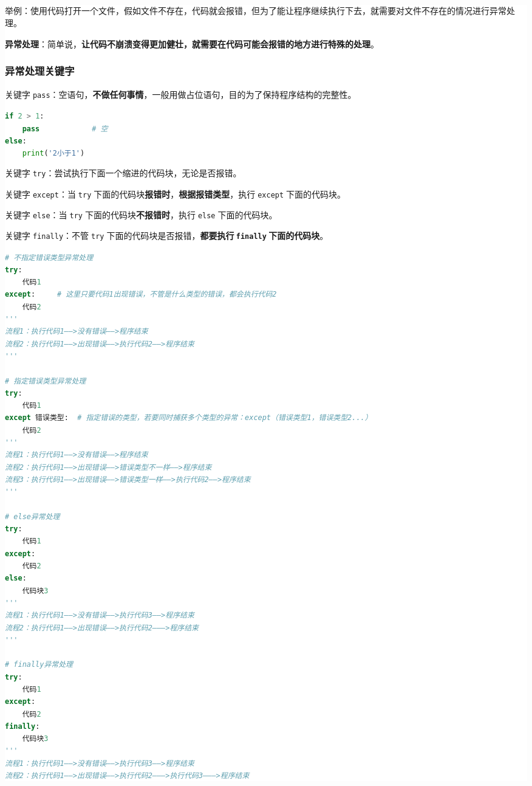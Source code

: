 举例：使用代码打开一个文件，假如文件不存在，代码就会报错，但为了能让程序继续执行下去，就需要对文件不存在的情况进行异常处理。

**异常处理**：简单说，**让代码不崩溃变得更加健壮，就需要在代码可能会报错的地方进行特殊的处理**。

### 异常处理关键字

关键字 `pass`：空语句，**不做任何事情**，一般用做占位语句，目的为了保持程序结构的完整性。

```python
if 2 > 1:
    pass			# 空
else:
    print('2小于1')
```

关键字 `try`：尝试执行下面一个缩进的代码块，无论是否报错。

关键字 `except`：当 `try` 下面的代码块**报错时**，**根据报错类型**，执行 `except` 下面的代码块。

关键字 `else`：当 `try` 下面的代码块**不报错时**，执行 `else` 下面的代码块。

关键字 `finally`：不管 `try` 下面的代码块是否报错，**都要执行 `finally` 下面的代码块**。

```python
# 不指定错误类型异常处理
try:
    代码1
except:		# 这里只要代码1出现错误，不管是什么类型的错误，都会执行代码2
    代码2
'''
流程1：执行代码1——>没有错误——>程序结束
流程2：执行代码1——>出现错误——>执行代码2——>程序结束
'''    

# 指定错误类型异常处理
try:
    代码1
except 错误类型:  # 指定错误的类型，若要同时捕获多个类型的异常：except（错误类型1，错误类型2...）
    代码2
'''
流程1：执行代码1——>没有错误——>程序结束
流程2：执行代码1——>出现错误——>错误类型不一样——>程序结束
流程3：执行代码1——>出现错误——>错误类型一样——>执行代码2——>程序结束
'''

# else异常处理
try:
    代码1
except:
    代码2
else:
    代码块3
'''
流程1：执行代码1——>没有错误——>执行代码3——>程序结束
流程2：执行代码1——>出现错误——>执行代码2———>程序结束
'''

# finally异常处理
try:
    代码1
except:
    代码2
finally:
    代码块3
'''
流程1：执行代码1——>没有错误——>执行代码3——>程序结束
流程2：执行代码1——>出现错误——>执行代码2———>执行代码3———>程序结束
```